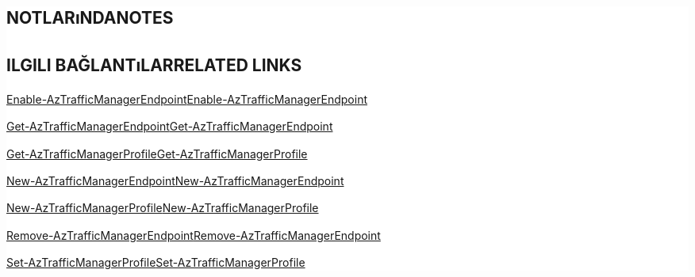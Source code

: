 ## <span data-ttu-id="3e453-155">NOTLARıNDA</span><span class="sxs-lookup"><span data-stu-id="3e453-155">NOTES</span></span>

## <span data-ttu-id="3e453-156">ILGILI BAĞLANTıLAR</span><span class="sxs-lookup"><span data-stu-id="3e453-156">RELATED LINKS</span></span>

[<span data-ttu-id="3e453-157">Enable-AzTrafficManagerEndpoint</span><span class="sxs-lookup"><span data-stu-id="3e453-157">Enable-AzTrafficManagerEndpoint</span></span>](./Enable-AzTrafficManagerEndpoint.md)

[<span data-ttu-id="3e453-158">Get-AzTrafficManagerEndpoint</span><span class="sxs-lookup"><span data-stu-id="3e453-158">Get-AzTrafficManagerEndpoint</span></span>](./Get-AzTrafficManagerEndpoint.md)

[<span data-ttu-id="3e453-159">Get-AzTrafficManagerProfile</span><span class="sxs-lookup"><span data-stu-id="3e453-159">Get-AzTrafficManagerProfile</span></span>](./Get-AzTrafficManagerProfile.md)

[<span data-ttu-id="3e453-160">New-AzTrafficManagerEndpoint</span><span class="sxs-lookup"><span data-stu-id="3e453-160">New-AzTrafficManagerEndpoint</span></span>](./New-AzTrafficManagerEndpoint.md)

[<span data-ttu-id="3e453-161">New-AzTrafficManagerProfile</span><span class="sxs-lookup"><span data-stu-id="3e453-161">New-AzTrafficManagerProfile</span></span>](./New-AzTrafficManagerProfile.md)

[<span data-ttu-id="3e453-162">Remove-AzTrafficManagerEndpoint</span><span class="sxs-lookup"><span data-stu-id="3e453-162">Remove-AzTrafficManagerEndpoint</span></span>](./Remove-AzTrafficManagerEndpoint.md)

[<span data-ttu-id="3e453-163">Set-AzTrafficManagerProfile</span><span class="sxs-lookup"><span data-stu-id="3e453-163">Set-AzTrafficManagerProfile</span></span>](./Set-AzTrafficManagerProfile.md)


